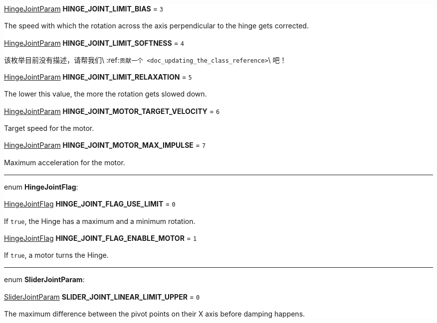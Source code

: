 [HingeJointParam](#enum_physicsserver3d_hingejointparam) **HINGE_JOINT_LIMIT_BIAS** = ``3``

The speed with which the rotation across the axis perpendicular to the hinge gets corrected.

<div id="_class_physicsserver3d_constant_hinge_joint_limit_softness"></div>

[HingeJointParam](#enum_physicsserver3d_hingejointparam) **HINGE_JOINT_LIMIT_SOFTNESS** = ``4``

该枚举目前没有描述，请帮我们\ :ref:`贡献一个 <doc_updating_the_class_reference>`\ 吧！



<div id="_class_physicsserver3d_constant_hinge_joint_limit_relaxation"></div>

[HingeJointParam](#enum_physicsserver3d_hingejointparam) **HINGE_JOINT_LIMIT_RELAXATION** = ``5``

The lower this value, the more the rotation gets slowed down.

<div id="_class_physicsserver3d_constant_hinge_joint_motor_target_velocity"></div>

[HingeJointParam](#enum_physicsserver3d_hingejointparam) **HINGE_JOINT_MOTOR_TARGET_VELOCITY** = ``6``

Target speed for the motor.

<div id="_class_physicsserver3d_constant_hinge_joint_motor_max_impulse"></div>

[HingeJointParam](#enum_physicsserver3d_hingejointparam) **HINGE_JOINT_MOTOR_MAX_IMPULSE** = ``7``

Maximum acceleration for the motor.



---

<div id="_class_enum_physicsserver3d_hingejointflag"></div>

enum **HingeJointFlag**: <div id="enum_physicsserver3d_hingejointflag"></div>

<div id="_class_physicsserver3d_constant_hinge_joint_flag_use_limit"></div>

[HingeJointFlag](#enum_physicsserver3d_hingejointflag) **HINGE_JOINT_FLAG_USE_LIMIT** = ``0``

If `true`, the Hinge has a maximum and a minimum rotation.

<div id="_class_physicsserver3d_constant_hinge_joint_flag_enable_motor"></div>

[HingeJointFlag](#enum_physicsserver3d_hingejointflag) **HINGE_JOINT_FLAG_ENABLE_MOTOR** = ``1``

If `true`, a motor turns the Hinge.



---

<div id="_class_enum_physicsserver3d_sliderjointparam"></div>

enum **SliderJointParam**: <div id="enum_physicsserver3d_sliderjointparam"></div>

<div id="_class_physicsserver3d_constant_slider_joint_linear_limit_upper"></div>

[SliderJointParam](#enum_physicsserver3d_sliderjointparam) **SLIDER_JOINT_LINEAR_LIMIT_UPPER** = ``0``

The maximum difference between the pivot points on their X axis before damping happens.
